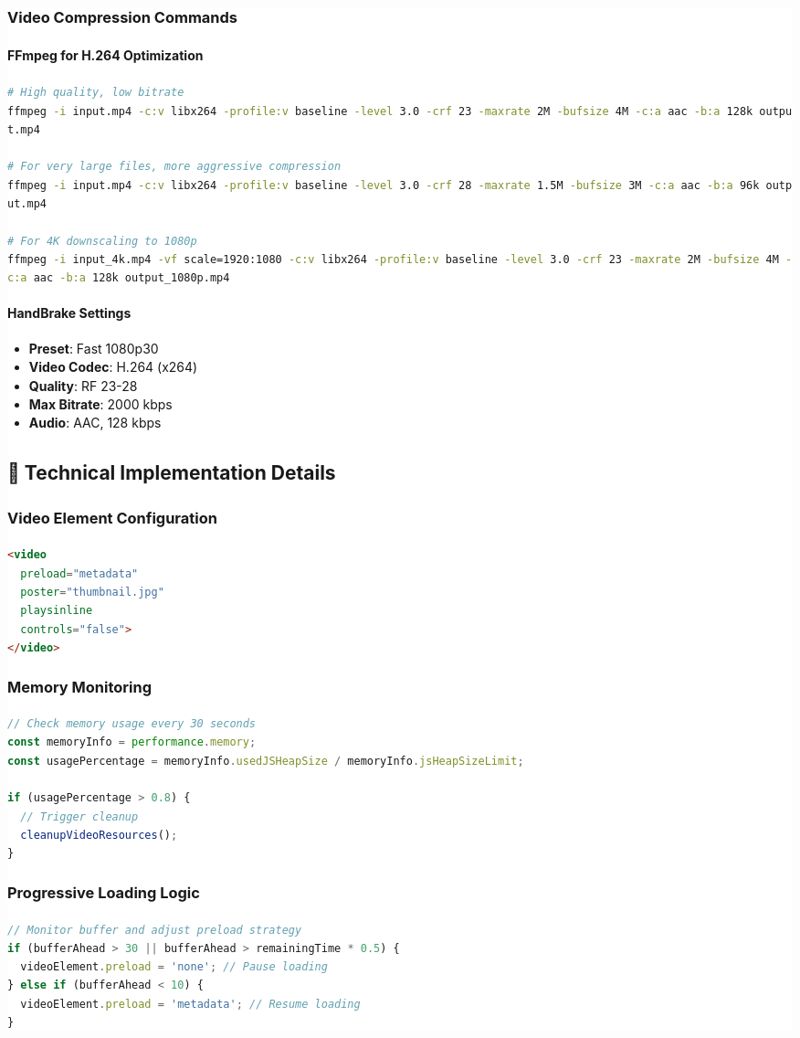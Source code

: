 ### Video Compression Commands

#### FFmpeg for H.264 Optimization
```bash
# High quality, low bitrate
ffmpeg -i input.mp4 -c:v libx264 -profile:v baseline -level 3.0 -crf 23 -maxrate 2M -bufsize 4M -c:a aac -b:a 128k output.mp4

# For very large files, more aggressive compression
ffmpeg -i input.mp4 -c:v libx264 -profile:v baseline -level 3.0 -crf 28 -maxrate 1.5M -bufsize 3M -c:a aac -b:a 96k output.mp4

# For 4K downscaling to 1080p
ffmpeg -i input_4k.mp4 -vf scale=1920:1080 -c:v libx264 -profile:v baseline -level 3.0 -crf 23 -maxrate 2M -bufsize 4M -c:a aac -b:a 128k output_1080p.mp4
```

#### HandBrake Settings
- **Preset**: Fast 1080p30
- **Video Codec**: H.264 (x264)
- **Quality**: RF 23-28
- **Max Bitrate**: 2000 kbps
- **Audio**: AAC, 128 kbps

## 🔧 Technical Implementation Details

### Video Element Configuration
```html
<video 
  preload="metadata" 
  poster="thumbnail.jpg"
  playsinline
  controls="false">
</video>
```

### Memory Monitoring
```javascript
// Check memory usage every 30 seconds
const memoryInfo = performance.memory;
const usagePercentage = memoryInfo.usedJSHeapSize / memoryInfo.jsHeapSizeLimit;

if (usagePercentage > 0.8) {
  // Trigger cleanup
  cleanupVideoResources();
}
```

### Progressive Loading Logic
```javascript
// Monitor buffer and adjust preload strategy
if (bufferAhead > 30 || bufferAhead > remainingTime * 0.5) {
  videoElement.preload = 'none'; // Pause loading
} else if (bufferAhead < 10) {
  videoElement.preload = 'metadata'; // Resume loading
}
```
